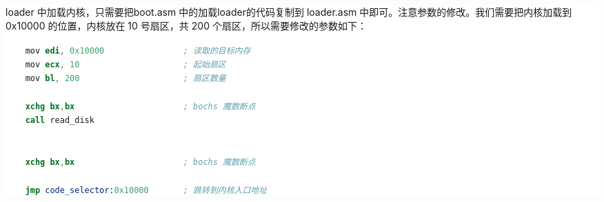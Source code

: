 loader 中加载内核，只需要把boot.asm 中的加载loader的代码复制到 loader.asm 中即可。注意参数的修改。我们需要把内核加载到 0x10000 的位置，内核放在 10 号扇区，共 200 个扇区，所以需要修改的参数如下：
```s
    mov edi, 0x10000                ; 读取的目标内存
    mov ecx, 10                     ; 起始扇区
    mov bl, 200                     ; 扇区数量

    xchg bx,bx                      ; bochs 魔数断点
    call read_disk


    xchg bx,bx                      ; bochs 魔数断点

    jmp code_selector:0x10000       ; 跳转到内核入口地址
```





